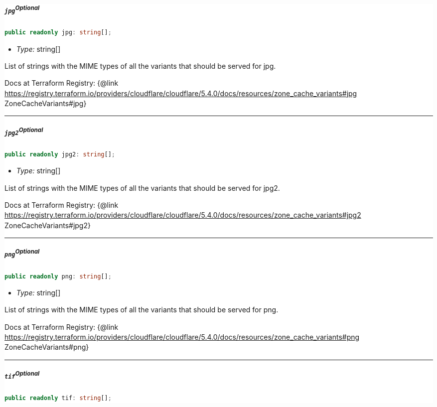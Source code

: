 
##### `jpg`<sup>Optional</sup> <a name="jpg" id="@cdktf/provider-cloudflare.zoneCacheVariants.ZoneCacheVariantsValue.property.jpg"></a>

```typescript
public readonly jpg: string[];
```

- *Type:* string[]

List of strings with the MIME types of all the variants that should be served for jpg.

Docs at Terraform Registry: {@link https://registry.terraform.io/providers/cloudflare/cloudflare/5.4.0/docs/resources/zone_cache_variants#jpg ZoneCacheVariants#jpg}

---

##### `jpg2`<sup>Optional</sup> <a name="jpg2" id="@cdktf/provider-cloudflare.zoneCacheVariants.ZoneCacheVariantsValue.property.jpg2"></a>

```typescript
public readonly jpg2: string[];
```

- *Type:* string[]

List of strings with the MIME types of all the variants that should be served for jpg2.

Docs at Terraform Registry: {@link https://registry.terraform.io/providers/cloudflare/cloudflare/5.4.0/docs/resources/zone_cache_variants#jpg2 ZoneCacheVariants#jpg2}

---

##### `png`<sup>Optional</sup> <a name="png" id="@cdktf/provider-cloudflare.zoneCacheVariants.ZoneCacheVariantsValue.property.png"></a>

```typescript
public readonly png: string[];
```

- *Type:* string[]

List of strings with the MIME types of all the variants that should be served for png.

Docs at Terraform Registry: {@link https://registry.terraform.io/providers/cloudflare/cloudflare/5.4.0/docs/resources/zone_cache_variants#png ZoneCacheVariants#png}

---

##### `tif`<sup>Optional</sup> <a name="tif" id="@cdktf/provider-cloudflare.zoneCacheVariants.ZoneCacheVariantsValue.property.tif"></a>

```typescript
public readonly tif: string[];
```

